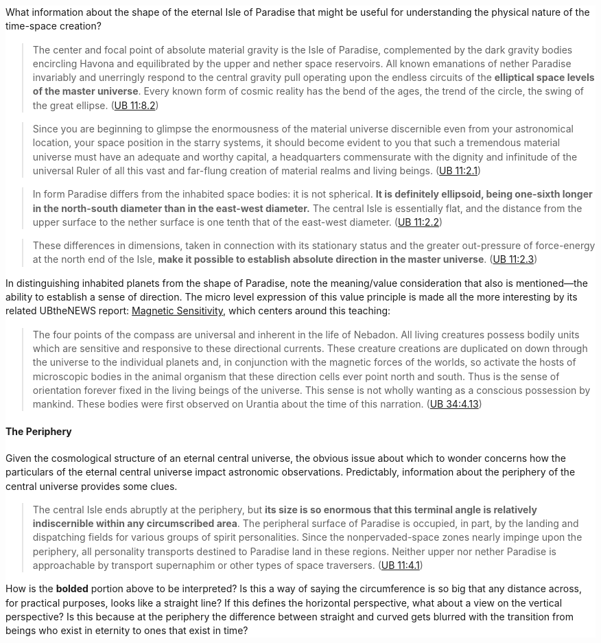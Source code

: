 What information about the shape of the eternal Isle of Paradise that might be useful for understanding the physical nature of the time-space creation?

> The center and focal point of absolute material gravity is the Isle of Paradise, complemented by the dark gravity bodies encircling Havona and equilibrated by the upper and nether space reservoirs. All known emanations of nether Paradise invariably and unerringly respond to the central gravity pull operating upon the endless circuits of the **elliptical space levels of the master universe**. Every known form of cosmic reality has the bend of the ages, the trend of the circle, the swing of the great ellipse. ([UB 11:8.2](/en/The_Urantia_Book/11#p8_2))

> Since you are beginning to glimpse the enormousness of the material universe discernible even from your astronomical location, your space position in the starry systems, it should become evident to you that such a tremendous material universe must have an adequate and worthy capital, a headquarters commensurate with the dignity and infinitude of the universal Ruler of all this vast and far-flung creation of material realms and living beings. ([UB 11:2.1](/en/The_Urantia_Book/11#p2_1))

> In form Paradise differs from the inhabited space bodies: it is not spherical. **It is definitely ellipsoid, being one-sixth longer in the north-south diameter than in the east-west diameter.** The central Isle is essentially flat, and the distance from the upper surface to the nether surface is one tenth that of the east-west diameter. ([UB 11:2.2](/en/The_Urantia_Book/11#p2_2))

> These differences in dimensions, taken in connection with its stationary status and the greater out-pressure of force-energy at the north end of the Isle, **make it possible to establish absolute direction in the master universe**. ([UB 11:2.3](/en/The_Urantia_Book/11#p2_3))

In distinguishing inhabited planets from the shape of Paradise, note the meaning/value consideration that also is mentioned—the ability to establish a sense of direction. The micro level expression of this value principle is made all the more interesting by its related UBtheNEWS report: [Magnetic Sensitivity](/en/article/Halbert_Katzen/Magnetic_Sensitivity), which centers around this teaching:

> The four points of the compass are universal and inherent in the life of Nebadon. All living creatures possess bodily units which are sensitive and responsive to these directional currents. These creature creations are duplicated on down through the universe to the individual planets and, in conjunction with the magnetic forces of the worlds, so activate the hosts of microscopic bodies in the animal organism that these direction cells ever point north and south. Thus is the sense of orientation forever fixed in the living beings of the universe. This sense is not wholly wanting as a conscious possession by mankind. These bodies were first observed on Urantia about the time of this narration. ([UB 34:4.13](/en/The_Urantia_Book/34#p4_13))

#### The Periphery

Given the cosmological structure of an eternal central universe, the obvious issue about which to wonder concerns how the particulars of the eternal central universe impact astronomic observations. Predictably, information about the periphery of the central universe provides some clues.

> The central Isle ends abruptly at the periphery, but **its size is so enormous that this terminal angle is relatively indiscernible within any circumscribed area**. The peripheral surface of Paradise is occupied, in part, by the landing and dispatching fields for various groups of spirit personalities. Since the nonpervaded-space zones nearly impinge upon the periphery, all personality transports destined to Paradise land in these regions. Neither upper nor nether Paradise is approachable by transport supernaphim or other types of space traversers. ([UB 11:4.1](/en/The_Urantia_Book/11#p4_1))

How is the **bolded** portion above to be interpreted? Is this a way of saying the circumference is so big that any distance across, for practical purposes, looks like a straight line? If this defines the horizontal perspective, what about a view on the vertical perspective? Is this because at the periphery the difference between straight and curved gets blurred with the transition from beings who exist in eternity to ones that exist in time?
